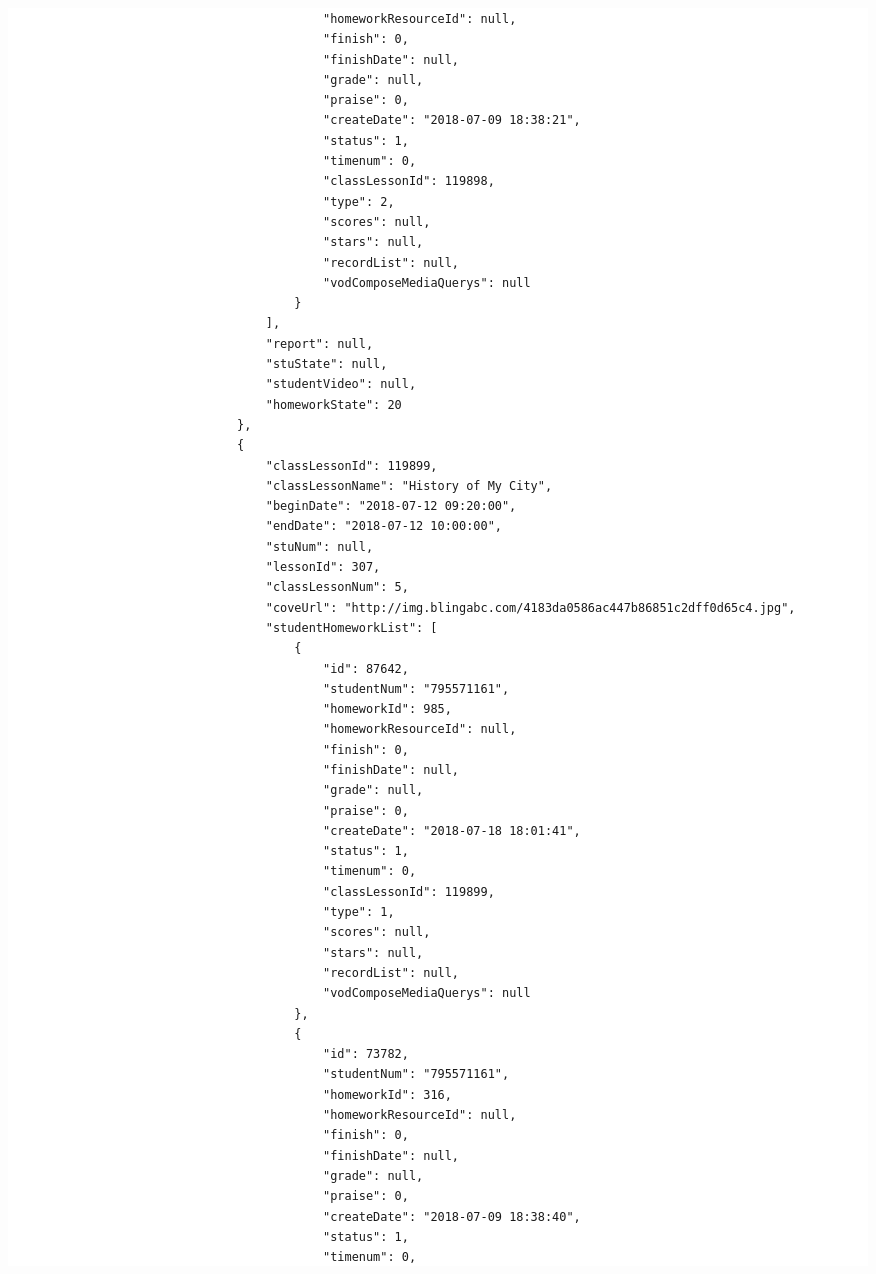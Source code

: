 ```
                                            "homeworkResourceId": null,
                                            "finish": 0,
                                            "finishDate": null,
                                            "grade": null,
                                            "praise": 0,
                                            "createDate": "2018-07-09 18:38:21",
                                            "status": 1,
                                            "timenum": 0,
                                            "classLessonId": 119898,
                                            "type": 2,
                                            "scores": null,
                                            "stars": null,
                                            "recordList": null,
                                            "vodComposeMediaQuerys": null
                                        }
                                    ],
                                    "report": null,
                                    "stuState": null,
                                    "studentVideo": null,
                                    "homeworkState": 20
                                },
                                {
                                    "classLessonId": 119899,
                                    "classLessonName": "History of My City",
                                    "beginDate": "2018-07-12 09:20:00",
                                    "endDate": "2018-07-12 10:00:00",
                                    "stuNum": null,
                                    "lessonId": 307,
                                    "classLessonNum": 5,
                                    "coveUrl": "http://img.blingabc.com/4183da0586ac447b86851c2dff0d65c4.jpg",
                                    "studentHomeworkList": [
                                        {
                                            "id": 87642,
                                            "studentNum": "795571161",
                                            "homeworkId": 985,
                                            "homeworkResourceId": null,
                                            "finish": 0,
                                            "finishDate": null,
                                            "grade": null,
                                            "praise": 0,
                                            "createDate": "2018-07-18 18:01:41",
                                            "status": 1,
                                            "timenum": 0,
                                            "classLessonId": 119899,
                                            "type": 1,
                                            "scores": null,
                                            "stars": null,
                                            "recordList": null,
                                            "vodComposeMediaQuerys": null
                                        },
                                        {
                                            "id": 73782,
                                            "studentNum": "795571161",
                                            "homeworkId": 316,
                                            "homeworkResourceId": null,
                                            "finish": 0,
                                            "finishDate": null,
                                            "grade": null,
                                            "praise": 0,
                                            "createDate": "2018-07-09 18:38:40",
                                            "status": 1,
                                            "timenum": 0,
```